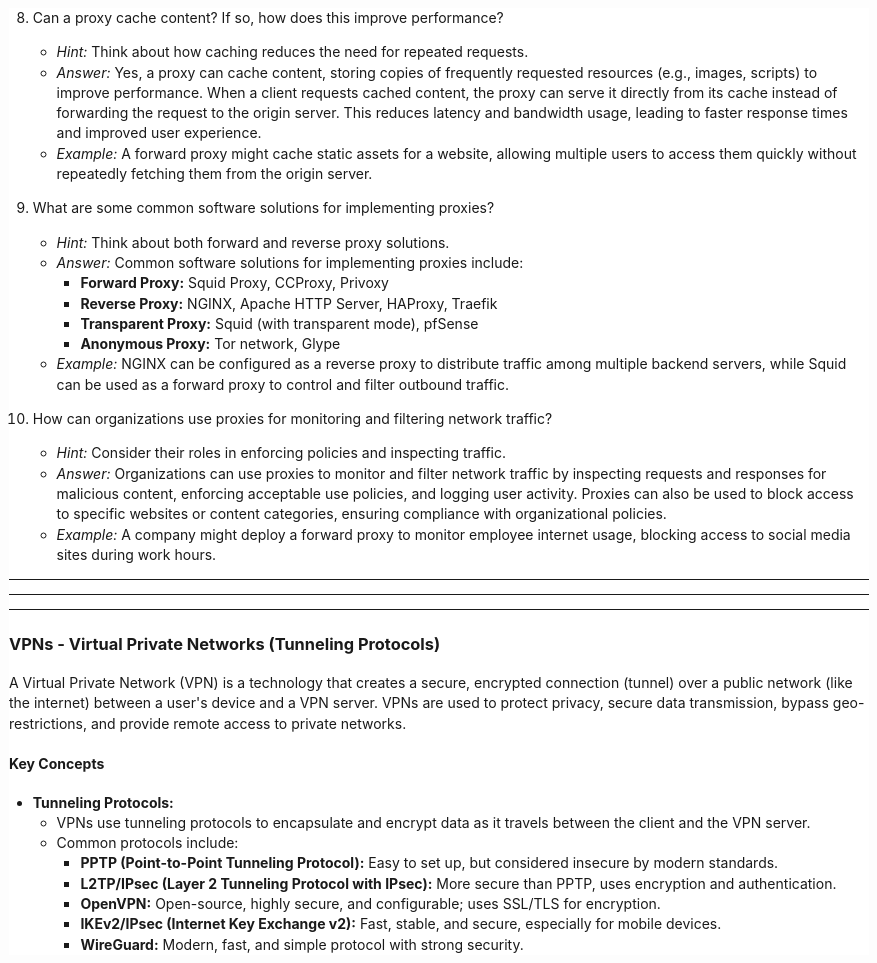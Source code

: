 8. Can a proxy cache content? If so, how does this improve performance?
    - *Hint:* Think about how caching reduces the need for repeated requests.
    - *Answer:* Yes, a proxy can cache content, storing copies of frequently requested resources (e.g., images, scripts) to improve performance. When a client requests cached content, the proxy can serve it directly from its cache instead of forwarding the request to the origin server. This reduces latency and bandwidth usage, leading to faster response times and improved user experience.
    - *Example:* A forward proxy might cache static assets for a website, allowing multiple users to access them quickly without repeatedly fetching them from the origin server.

9. What are some common software solutions for implementing proxies?
    - *Hint:* Think about both forward and reverse proxy solutions.
    - *Answer:* Common software solutions for implementing proxies include:
      - **Forward Proxy:** Squid Proxy, CCProxy, Privoxy
      - **Reverse Proxy:** NGINX, Apache HTTP Server, HAProxy, Traefik
      - **Transparent Proxy:** Squid (with transparent mode), pfSense
      - **Anonymous Proxy:** Tor network, Glype
    - *Example:* NGINX can be configured as a reverse proxy to distribute traffic among multiple backend servers, while Squid can be used as a forward proxy to control and filter outbound traffic.

10. How can organizations use proxies for monitoring and filtering network traffic?
    - *Hint:* Consider their roles in enforcing policies and inspecting traffic.
    - *Answer:* Organizations can use proxies to monitor and filter network traffic by inspecting requests and responses for malicious content, enforcing acceptable use policies, and logging user activity. Proxies can also be used to block access to specific websites or content categories, ensuring compliance with organizational policies.
    - *Example:* A company might deploy a forward proxy to monitor employee internet usage, blocking access to social media sites during work hours.

---
---
---

### VPNs - Virtual Private Networks (Tunneling Protocols)

A Virtual Private Network (VPN) is a technology that creates a secure, encrypted connection (tunnel) over a public network (like the internet) between a user's device and a VPN server. VPNs are used to protect privacy, secure data transmission, bypass geo-restrictions, and provide remote access to private networks.

#### Key Concepts

- **Tunneling Protocols:**
  - VPNs use tunneling protocols to encapsulate and encrypt data as it travels between the client and the VPN server.
  - Common protocols include:
    - **PPTP (Point-to-Point Tunneling Protocol):** Easy to set up, but considered insecure by modern standards.
    - **L2TP/IPsec (Layer 2 Tunneling Protocol with IPsec):** More secure than PPTP, uses encryption and authentication.
    - **OpenVPN:** Open-source, highly secure, and configurable; uses SSL/TLS for encryption.
    - **IKEv2/IPsec (Internet Key Exchange v2):** Fast, stable, and secure, especially for mobile devices.
    - **WireGuard:** Modern, fast, and simple protocol with strong security.
